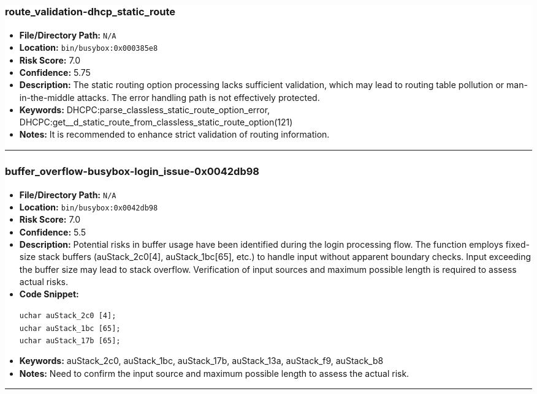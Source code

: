 ### route_validation-dhcp_static_route

- **File/Directory Path:** `N/A`
- **Location:** `bin/busybox:0x000385e8`
- **Risk Score:** 7.0
- **Confidence:** 5.75
- **Description:** The static routing option processing lacks sufficient validation, which may lead to routing table pollution or man-in-the-middle attacks. The error handling path is not effectively protected.
- **Keywords:** DHCPC:parse_classless_static_route_option_error, DHCPC:get__d_static_route_from_classless_static_route_option(121)
- **Notes:** It is recommended to enhance strict validation of routing information.

---
### buffer_overflow-busybox-login_issue-0x0042db98

- **File/Directory Path:** `N/A`
- **Location:** `bin/busybox:0x0042db98`
- **Risk Score:** 7.0
- **Confidence:** 5.5
- **Description:** Potential risks in buffer usage have been identified during the login processing flow. The function employs fixed-size stack buffers (auStack_2c0[4], auStack_1bc[65], etc.) to handle input without apparent boundary checks. Input exceeding the buffer size may lead to stack overflow. Verification of input sources and maximum possible length is required to assess actual risks.
- **Code Snippet:**
  ```
  uchar auStack_2c0 [4];
  uchar auStack_1bc [65];
  uchar auStack_17b [65];
  ```
- **Keywords:** auStack_2c0, auStack_1bc, auStack_17b, auStack_13a, auStack_f9, auStack_b8
- **Notes:** Need to confirm the input source and maximum possible length to assess the actual risk.

---
